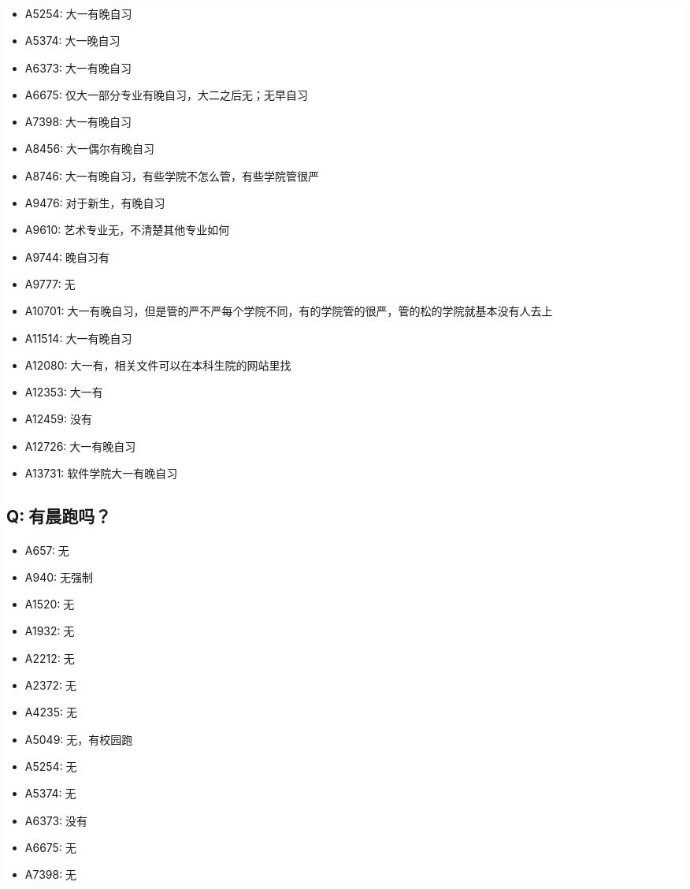 - A5254: 大一有晚自习

- A5374: 大一晚自习

- A6373: 大一有晚自习

- A6675: 仅大一部分专业有晚自习，大二之后无；无早自习

- A7398: 大一有晚自习

- A8456: 大一偶尔有晚自习

- A8746: 大一有晚自习，有些学院不怎么管，有些学院管很严

- A9476: 对于新生，有晚自习

- A9610: 艺术专业无，不清楚其他专业如何

- A9744: 晚自习有

- A9777: 无

- A10701: 大一有晚自习，但是管的严不严每个学院不同，有的学院管的很严，管的松的学院就基本没有人去上

- A11514: 大一有晚自习

- A12080: 大一有，相关文件可以在本科生院的网站里找

- A12353: 大一有

- A12459: 没有

- A12726: 大一有晚自习

- A13731: 软件学院大一有晚自习

## Q: 有晨跑吗？

- A657: 无

- A940: 无强制

- A1520: 无

- A1932: 无

- A2212: 无

- A2372: 无

- A4235: 无

- A5049: 无，有校园跑

- A5254: 无

- A5374: 无

- A6373: 没有

- A6675: 无

- A7398: 无
